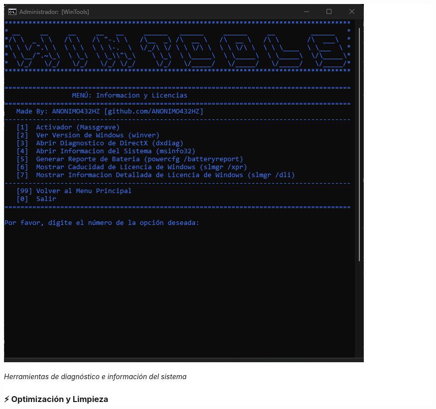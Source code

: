 ![Información y Licencias](screenshots/info_license_menu.png)

*Herramientas de diagnóstico e información del sistema*

### ⚡ Optimización y Limpieza